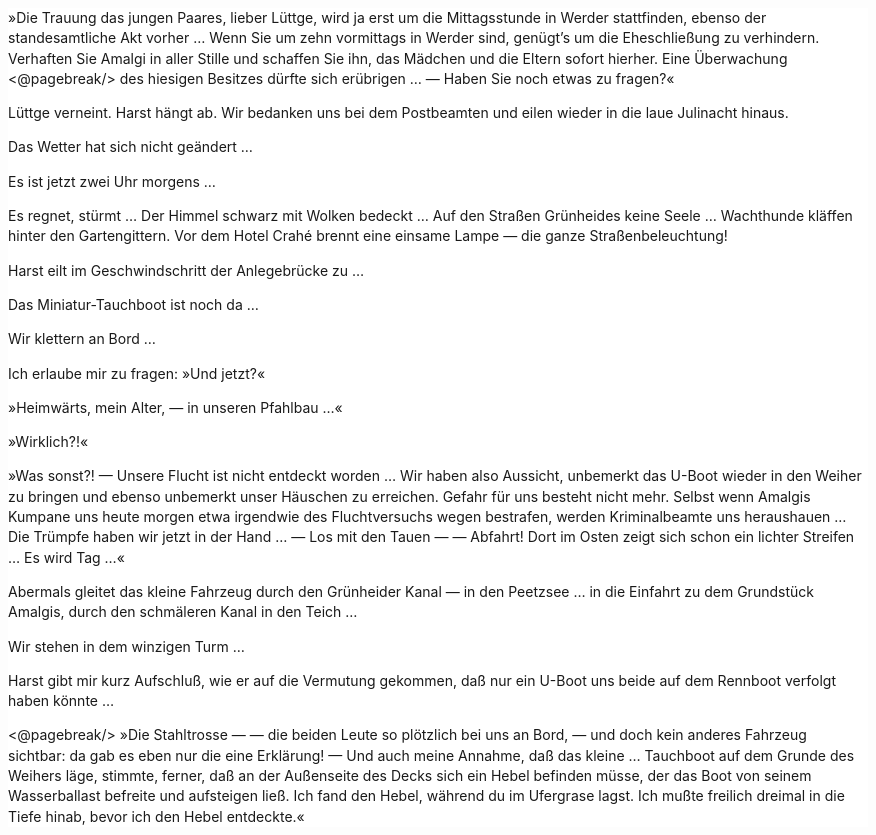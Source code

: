 »Die Trauung das jungen Paares, lieber Lüttge, wird ja
erst um die Mittagsstunde in Werder stattfinden, ebenso der
standesamtliche Akt vorher … Wenn Sie um zehn vormittags
in Werder sind, genügt’s um die Eheschließung zu verhindern.
Verhaften Sie Amalgi in aller Stille und schaffen Sie ihn,
das Mädchen und die Eltern sofort hierher. Eine Überwachung
<@pagebreak/>
des hiesigen Besitzes dürfte sich erübrigen … —
Haben Sie noch etwas zu fragen?«

Lüttge verneint. Harst hängt ab. Wir bedanken uns
bei dem Postbeamten und eilen wieder in die laue Julinacht
hinaus.

Das Wetter hat sich nicht geändert …

Es ist jetzt zwei Uhr morgens …

Es regnet, stürmt … Der Himmel schwarz mit Wolken
bedeckt … Auf den Straßen Grünheides keine Seele …
Wachthunde kläffen hinter den Gartengittern. Vor dem Hotel
Crahé brennt eine einsame Lampe — die ganze Straßenbeleuchtung!

Harst eilt im Geschwindschritt der Anlegebrücke zu …

Das Miniatur-Tauchboot ist noch da …

Wir klettern an Bord …

Ich erlaube mir zu fragen: »Und jetzt?«

»Heimwärts, mein Alter, — in unseren Pfahlbau …«

»Wirklich?!«

»Was sonst?! — Unsere Flucht ist nicht entdeckt worden
… Wir haben also Aussicht, unbemerkt das U-Boot wieder
in den Weiher zu bringen und ebenso unbemerkt unser
Häuschen zu erreichen. Gefahr für uns besteht nicht mehr.
Selbst wenn Amalgis Kumpane uns heute morgen etwa irgendwie
des Fluchtversuchs wegen bestrafen, werden Kriminalbeamte
uns heraushauen … Die Trümpfe haben wir
jetzt in der Hand … — Los mit den Tauen — — Abfahrt!
Dort im Osten zeigt sich schon ein lichter Streifen … Es
wird Tag …«

Abermals gleitet das kleine Fahrzeug durch den Grünheider
Kanal — in den Peetzsee … in die Einfahrt zu dem
Grundstück Amalgis, durch den schmäleren Kanal in den
Teich …

Wir stehen in dem winzigen Turm …

Harst gibt mir kurz Aufschluß, wie er auf die Vermutung
gekommen, daß nur ein U-Boot uns beide auf dem Rennboot
verfolgt haben könnte …

<@pagebreak/>
»Die Stahltrosse — — die beiden Leute so plötzlich bei
uns an Bord, — und doch kein anderes Fahrzeug sichtbar:
da gab es eben nur die eine Erklärung! — Und auch meine
Annahme, daß das kleine … Tauchboot auf dem Grunde des
Weihers läge, stimmte, ferner, daß an der Außenseite des
Decks sich ein Hebel befinden müsse, der das Boot von seinem
Wasserballast befreite und aufsteigen ließ. Ich fand den
Hebel, während du im Ufergrase lagst. Ich mußte freilich
dreimal in die Tiefe hinab, bevor ich den Hebel entdeckte.«
